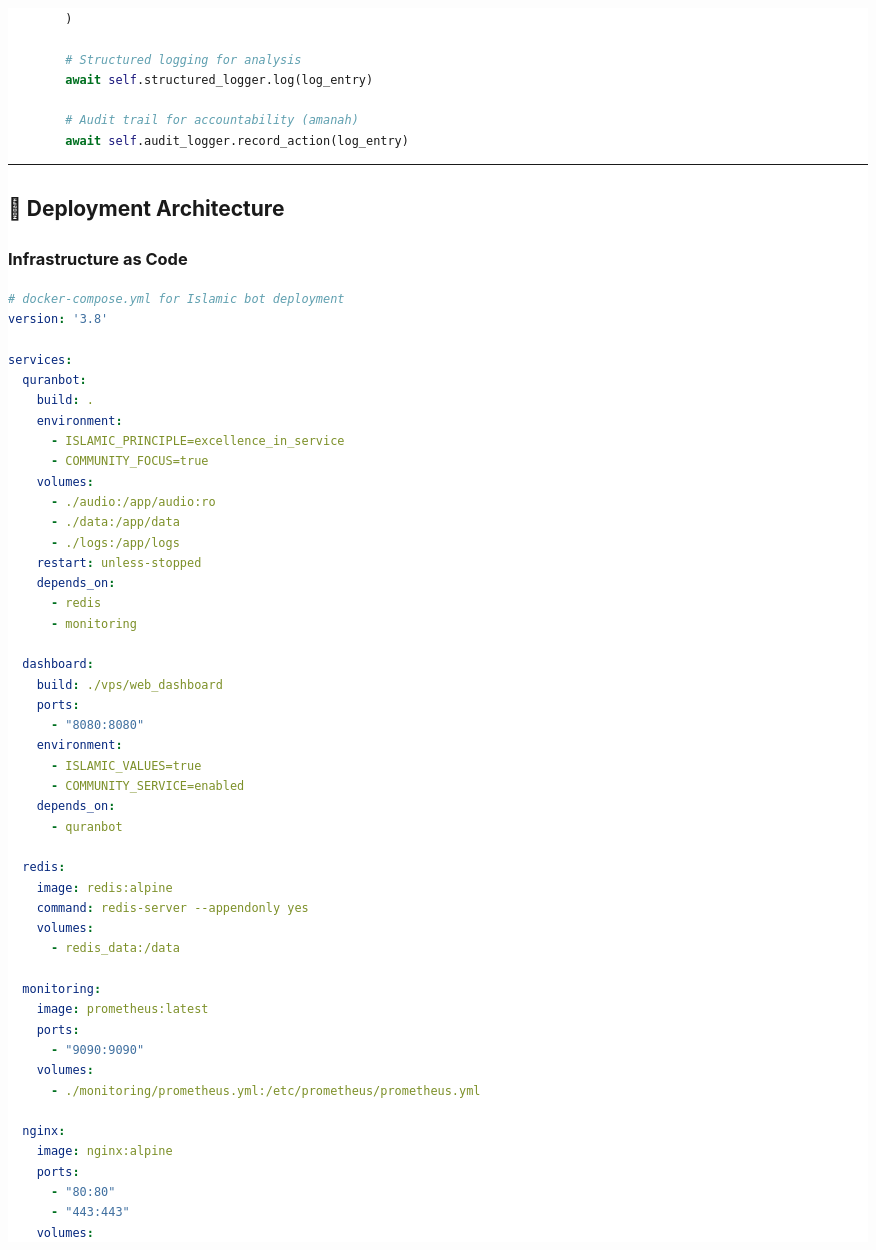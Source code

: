 ```python
        )
        
        # Structured logging for analysis
        await self.structured_logger.log(log_entry)
        
        # Audit trail for accountability (amanah)
        await self.audit_logger.record_action(log_entry)
```

---

## 🔄 Deployment Architecture

### Infrastructure as Code

```yaml
# docker-compose.yml for Islamic bot deployment
version: '3.8'

services:
  quranbot:
    build: .
    environment:
      - ISLAMIC_PRINCIPLE=excellence_in_service
      - COMMUNITY_FOCUS=true
    volumes:
      - ./audio:/app/audio:ro
      - ./data:/app/data
      - ./logs:/app/logs
    restart: unless-stopped
    depends_on:
      - redis
      - monitoring
    
  dashboard:
    build: ./vps/web_dashboard
    ports:
      - "8080:8080"
    environment:
      - ISLAMIC_VALUES=true
      - COMMUNITY_SERVICE=enabled
    depends_on:
      - quranbot
    
  redis:
    image: redis:alpine
    command: redis-server --appendonly yes
    volumes:
      - redis_data:/data
    
  monitoring:
    image: prometheus:latest
    ports:
      - "9090:9090"
    volumes:
      - ./monitoring/prometheus.yml:/etc/prometheus/prometheus.yml
    
  nginx:
    image: nginx:alpine
    ports:
      - "80:80"
      - "443:443"
    volumes:
```